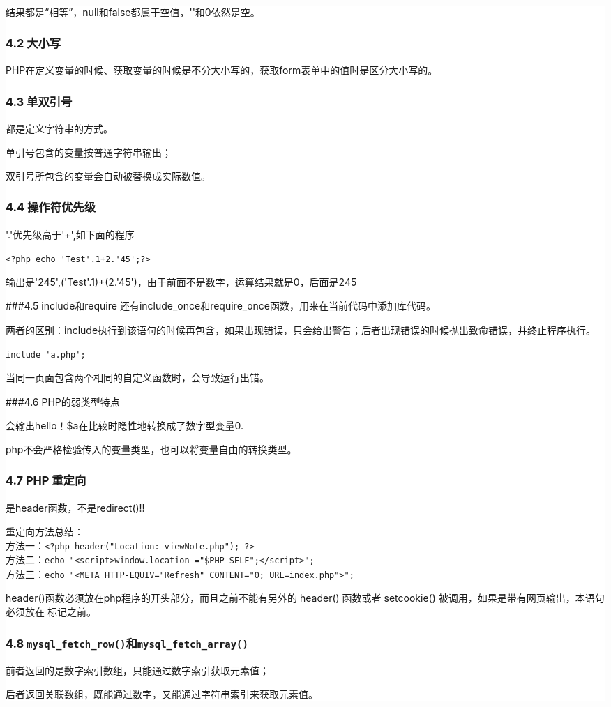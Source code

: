 结果都是“相等”，null和false都属于空值，''和0依然是空。

### 4.2 大小写
PHP在定义变量的时候、获取变量的时候是不分大小写的，获取form表单中的值时是区分大小写的。

### 4.3 单双引号
都是定义字符串的方式。

单引号包含的变量按普通字符串输出；

双引号所包含的变量会自动被替换成实际数值。
### 4.4 操作符优先级
'.'优先级高于'+',如下面的程序

	<?php echo 'Test'.1+2.'45';?>

输出是'245',('Test'.1)+(2.'45')，由于前面不是数字，运算结果就是0，后面是245

###4.5 include和require
还有include_once和require_once函数，用来在当前代码中添加库代码。

两者的区别：include执行到该语句的时候再包含，如果出现错误，只会给出警告；后者出现错误的时候抛出致命错误，并终止程序执行。

`include 'a.php';`

当同一页面包含两个相同的自定义函数时，会导致运行出错。

###4.6 PHP的弱类型特点
	<?php
	$a="hello";
	if($a==0){
		echo "hello";
	}else{
	}
	?>

会输出hello！$a在比较时隐性地转换成了数字型变量0.

php不会严格检验传入的变量类型，也可以将变量自由的转换类型。

### 4.7 PHP 重定向
是header函数，不是redirect()!!

重定向方法总结：  
方法一：`<?php header("Location: viewNote.php"); ?> `  
方法二：`echo "<scrīpt>window.location ="$PHP_SELF";</script>";`       
方法三：`echo "<META HTTP-EQUIV="Refresh" CONTENT="0; URL=index.php">";`

header()函数必须放在php程序的开头部分，而且之前不能有另外的 header() 函数或者 setcookie() 被调用，如果是带有网页输出，本语句必须放在 <HEAD></HEAD>标记之前。

### 4.8 `mysql_fetch_row()`和`mysql_fetch_array()`
前者返回的是数字索引数组，只能通过数字索引获取元素值；

后者返回关联数组，既能通过数字，又能通过字符串索引来获取元素值。
